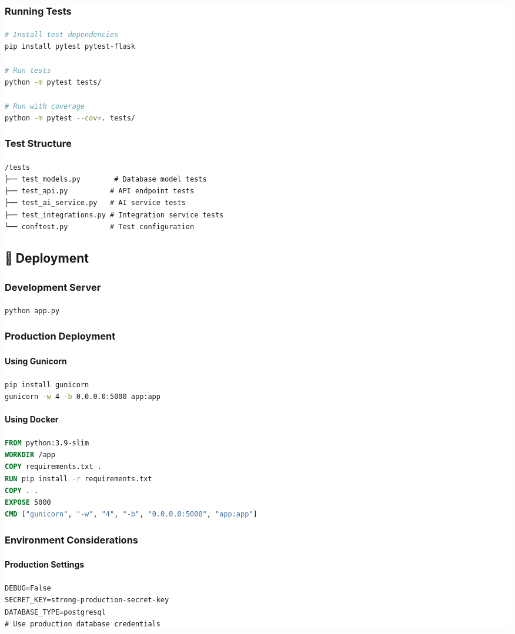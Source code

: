 ### Running Tests
```bash
# Install test dependencies
pip install pytest pytest-flask

# Run tests
python -m pytest tests/

# Run with coverage
python -m pytest --cov=. tests/
```

### Test Structure
```
/tests
├── test_models.py        # Database model tests
├── test_api.py          # API endpoint tests
├── test_ai_service.py   # AI service tests
├── test_integrations.py # Integration service tests
└── conftest.py          # Test configuration
```

## 🚀 Deployment

### Development Server
```bash
python app.py
```

### Production Deployment

#### Using Gunicorn
```bash
pip install gunicorn
gunicorn -w 4 -b 0.0.0.0:5000 app:app
```

#### Using Docker
```dockerfile
FROM python:3.9-slim
WORKDIR /app
COPY requirements.txt .
RUN pip install -r requirements.txt
COPY . .
EXPOSE 5000
CMD ["gunicorn", "-w", "4", "-b", "0.0.0.0:5000", "app:app"]
```

### Environment Considerations

#### Production Settings
```env
DEBUG=False
SECRET_KEY=strong-production-secret-key
DATABASE_TYPE=postgresql
# Use production database credentials
```
